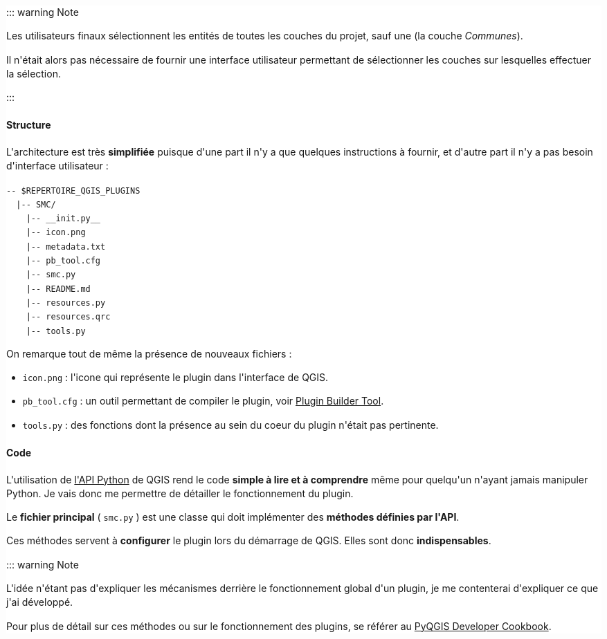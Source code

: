 
::: warning Note

Les utilisateurs finaux sélectionnent les entités de toutes les couches du projet, sauf une (la couche *Communes*).

Il n'était alors pas nécessaire de fournir une interface utilisateur permettant de sélectionner les couches sur lesquelles effectuer la sélection.

:::

#### Structure

L'architecture est très **simplifiée** puisque d'une part il n'y a que quelques instructions à fournir, et d'autre part il n'y a pas besoin d'interface utilisateur :

```shell
-- $REPERTOIRE_QGIS_PLUGINS
  |-- SMC/
    |-- __init.py__
    |-- icon.png
    |-- metadata.txt
    |-- pb_tool.cfg
    |-- smc.py
    |-- README.md
    |-- resources.py
    |-- resources.qrc
    |-- tools.py
```

On remarque tout de même la présence de nouveaux fichiers :

* `icon.png` : l'icone qui représente le plugin dans l'interface de QGIS.

* `pb_tool.cfg` : un outil permettant de compiler le plugin, voir [Plugin Builder Tool](http://g-sherman.github.io/plugin_build_tool/).

* `tools.py` : des fonctions dont la présence au sein du coeur du plugin n'était pas pertinente.

#### Code

L'utilisation de [l'API Python](https://qgis.org/pyqgis/3.0/) de QGIS rend le code **simple à lire et à comprendre** même pour quelqu'un n'ayant jamais manipuler Python. Je vais donc me permettre de détailler le fonctionnement du plugin.

Le **fichier principal** ( `smc.py` ) est une classe qui doit implémenter des **méthodes définies par l'API**.

Ces méthodes servent à **configurer** le plugin lors du démarrage de QGIS. Elles sont donc **indispensables**.

::: warning Note

L'idée n'étant pas d'expliquer les mécanismes derrière le fonctionnement global d'un plugin, je me contenterai d'expliquer ce que j'ai développé.

Pour plus de détail sur ces méthodes ou sur le fonctionnement des plugins, se référer au [PyQGIS Developer Cookbook](https://docs.qgis.org/3.10/en/docs/pyqgis_developer_cookbook/plugins/plugins.html#writing-a-plugin).
